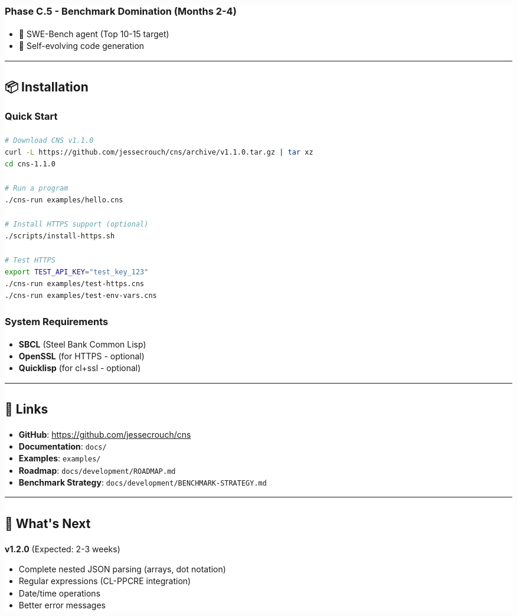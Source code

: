 ### Phase C.5 - Benchmark Domination (Months 2-4)
- 🎯 SWE-Bench agent (Top 10-15 target)
- 🤖 Self-evolving code generation

---

## 📦 Installation

### Quick Start
```bash
# Download CNS v1.1.0
curl -L https://github.com/jessecrouch/cns/archive/v1.1.0.tar.gz | tar xz
cd cns-1.1.0

# Run a program
./cns-run examples/hello.cns

# Install HTTPS support (optional)
./scripts/install-https.sh

# Test HTTPS
export TEST_API_KEY="test_key_123"
./cns-run examples/test-https.cns
./cns-run examples/test-env-vars.cns
```

### System Requirements
- **SBCL** (Steel Bank Common Lisp)
- **OpenSSL** (for HTTPS - optional)
- **Quicklisp** (for cl+ssl - optional)

---

## 🔗 Links

- **GitHub**: https://github.com/jessecrouch/cns
- **Documentation**: `docs/`
- **Examples**: `examples/`
- **Roadmap**: `docs/development/ROADMAP.md`
- **Benchmark Strategy**: `docs/development/BENCHMARK-STRATEGY.md`

---

## 🙏 What's Next

**v1.2.0** (Expected: 2-3 weeks)
- Complete nested JSON parsing (arrays, dot notation)
- Regular expressions (CL-PPCRE integration)
- Date/time operations
- Better error messages

